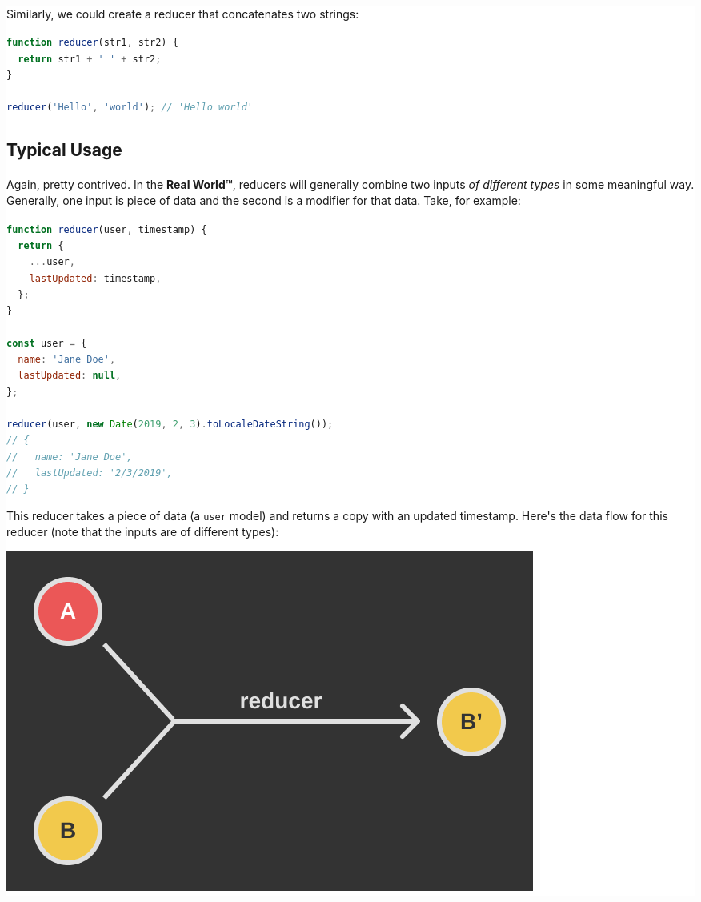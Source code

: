 Similarly, we could create a reducer that concatenates two strings:

```js
function reducer(str1, str2) {
  return str1 + ' ' + str2;
}

reducer('Hello', 'world'); // 'Hello world'
```

## Typical Usage

Again, pretty contrived. In the **Real World&trade;**, reducers will generally combine two inputs _of
different types_ in some meaningful way. Generally, one input is piece of data and the second is a
modifier for that data. Take, for example:

```js
function reducer(user, timestamp) {
  return {
    ...user,
    lastUpdated: timestamp,
  };
}

const user = {
  name: 'Jane Doe',
  lastUpdated: null,
};

reducer(user, new Date(2019, 2, 3).toLocaleDateString());
// {
//   name: 'Jane Doe',
//   lastUpdated: '2/3/2019',
// }
```

This reducer takes a piece of data (a `user` model) and returns a copy with an updated timestamp.
Here's the data flow for this reducer (note that the inputs are of different types):

![typical-reducer](../images/003-typical-reducer.png)
